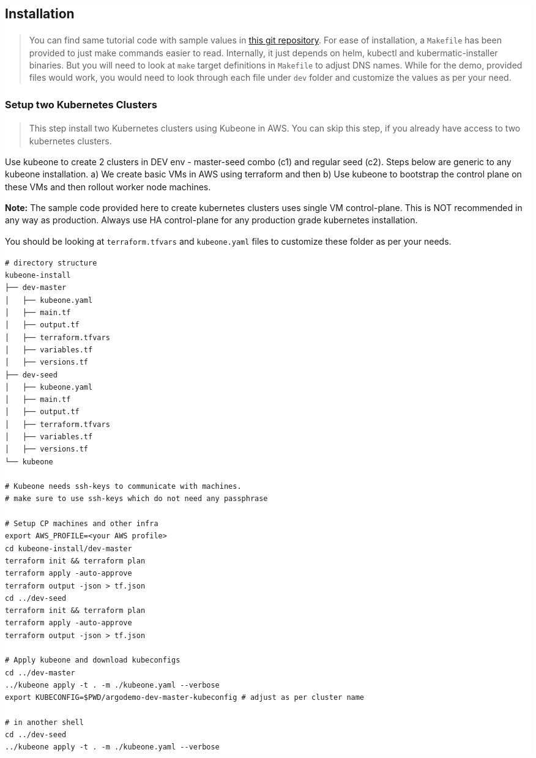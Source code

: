 ## Installation

> You can find same tutorial code with sample values in [this git repository](https://github.com/dharapvj/kkp-using-argocds). For ease of installation, a `Makefile` has been provided to just make commands easier to read. Internally, it just depends on helm, kubectl and kubermatic-installer binaries. But you will need to look at `make` target definitions in `Makefile` to adjust DNS names. While for the demo, provided files would work, you would need to look through each file under `dev` folder and customize the values as per your need.

### Setup two Kubernetes Clusters
> This step install two Kubernetes clusters using Kubeone in AWS. You can skip this step, if you already have access to two kubernetes clusters.

Use kubeone to create 2 clusters in DEV env - master-seed combo (c1) and regular seed (c2). Steps below are generic to any kubeone installation. a) We create basic VMs in AWS using terraform and then b) Use kubeone to bootstrap the control plane on these VMs and then rollout worker node machines.

**Note:** The sample code provided here to create kubernetes clusters uses single VM control-plane. This is NOT recommended in any way as production. Always use HA control-plane for any production grade kubernetes installation.

You should be looking at `terraform.tfvars` and `kubeone.yaml` files to customize these folder as per your needs.

```shell
# directory structure
kubeone-install
├── dev-master
│   ├── kubeone.yaml
│   ├── main.tf
│   ├── output.tf
│   ├── terraform.tfvars
│   ├── variables.tf
│   ├── versions.tf
├── dev-seed
│   ├── kubeone.yaml
│   ├── main.tf
│   ├── output.tf
│   ├── terraform.tfvars
│   ├── variables.tf
│   ├── versions.tf
└── kubeone

# Kubeone needs ssh-keys to communicate with machines.
# make sure to use ssh-keys which do not need any passphrase 

# Setup CP machines and other infra
export AWS_PROFILE=<your AWS profile>
cd kubeone-install/dev-master
terraform init && terraform plan
terraform apply -auto-approve
terraform output -json > tf.json
cd ../dev-seed
terraform init && terraform plan
terraform apply -auto-approve
terraform output -json > tf.json

# Apply kubeone and download kubeconfigs
cd ../dev-master
../kubeone apply -t . -m ./kubeone.yaml --verbose
export KUBECONFIG=$PWD/argodemo-dev-master-kubeconfig # adjust as per cluster name

# in another shell
cd ../dev-seed
../kubeone apply -t . -m ./kubeone.yaml --verbose
```